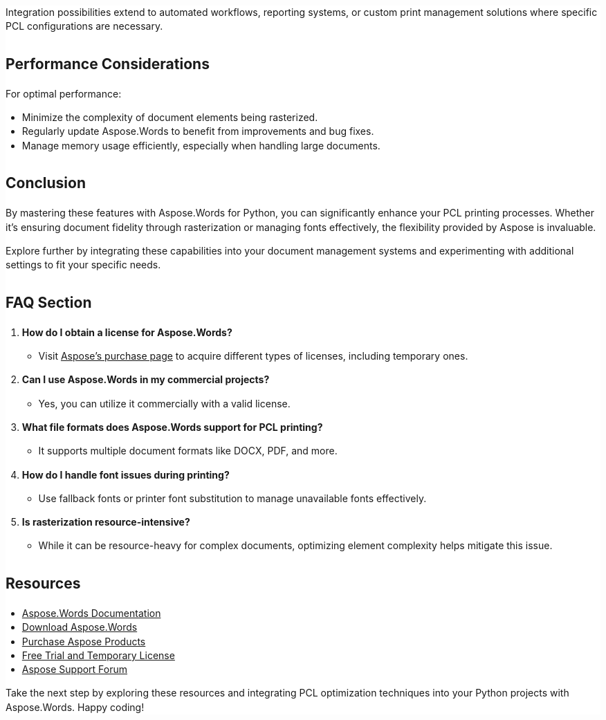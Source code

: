 Integration possibilities extend to automated workflows, reporting systems, or custom print management solutions where specific PCL configurations are necessary.

## Performance Considerations
For optimal performance:
- Minimize the complexity of document elements being rasterized.
- Regularly update Aspose.Words to benefit from improvements and bug fixes.
- Manage memory usage efficiently, especially when handling large documents.

## Conclusion
By mastering these features with Aspose.Words for Python, you can significantly enhance your PCL printing processes. Whether it’s ensuring document fidelity through rasterization or managing fonts effectively, the flexibility provided by Aspose is invaluable.

Explore further by integrating these capabilities into your document management systems and experimenting with additional settings to fit your specific needs.

## FAQ Section
1. **How do I obtain a license for Aspose.Words?**
   - Visit [Aspose’s purchase page](https://purchase.aspose.com/buy) to acquire different types of licenses, including temporary ones.

2. **Can I use Aspose.Words in my commercial projects?**
   - Yes, you can utilize it commercially with a valid license.

3. **What file formats does Aspose.Words support for PCL printing?**
   - It supports multiple document formats like DOCX, PDF, and more.

4. **How do I handle font issues during printing?**
   - Use fallback fonts or printer font substitution to manage unavailable fonts effectively.

5. **Is rasterization resource-intensive?**
   - While it can be resource-heavy for complex documents, optimizing element complexity helps mitigate this issue.

## Resources
- [Aspose.Words Documentation](https://reference.aspose.com/words/python-net/)
- [Download Aspose.Words](https://releases.aspose.com/words/python/)
- [Purchase Aspose Products](https://purchase.aspose.com/buy)
- [Free Trial and Temporary License](https://releases.aspose.com/words/python/)
- [Aspose Support Forum](https://forum.aspose.com/c/words/10)

Take the next step by exploring these resources and integrating PCL optimization techniques into your Python projects with Aspose.Words. Happy coding!